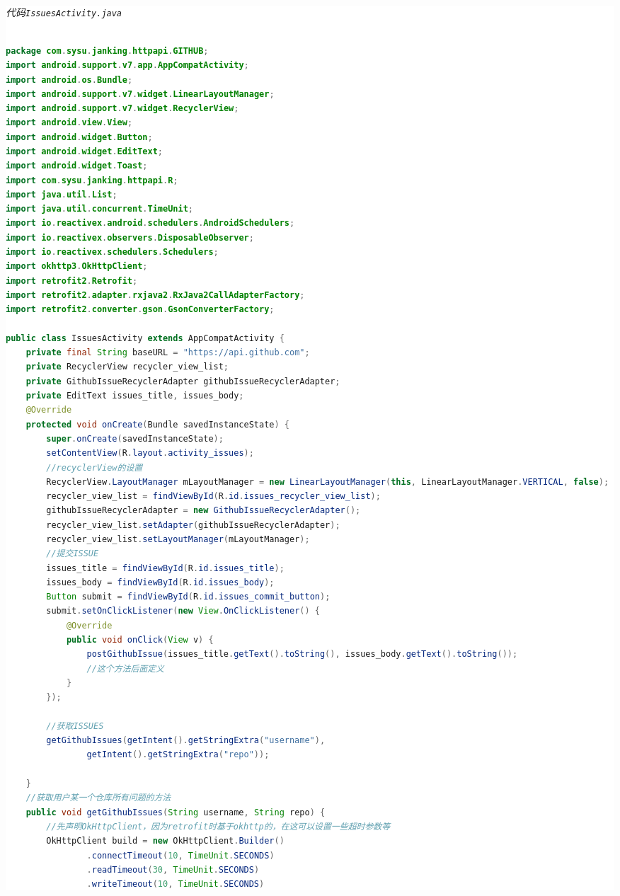 ###### 代码`IssuesActivity.java`

```java
package com.sysu.janking.httpapi.GITHUB;
import android.support.v7.app.AppCompatActivity;
import android.os.Bundle;
import android.support.v7.widget.LinearLayoutManager;
import android.support.v7.widget.RecyclerView;
import android.view.View;
import android.widget.Button;
import android.widget.EditText;
import android.widget.Toast;
import com.sysu.janking.httpapi.R;
import java.util.List;
import java.util.concurrent.TimeUnit;
import io.reactivex.android.schedulers.AndroidSchedulers;
import io.reactivex.observers.DisposableObserver;
import io.reactivex.schedulers.Schedulers;
import okhttp3.OkHttpClient;
import retrofit2.Retrofit;
import retrofit2.adapter.rxjava2.RxJava2CallAdapterFactory;
import retrofit2.converter.gson.GsonConverterFactory;

public class IssuesActivity extends AppCompatActivity {
    private final String baseURL = "https://api.github.com";
    private RecyclerView recycler_view_list;
    private GithubIssueRecyclerAdapter githubIssueRecyclerAdapter;
    private EditText issues_title, issues_body;
    @Override
    protected void onCreate(Bundle savedInstanceState) {
        super.onCreate(savedInstanceState);
        setContentView(R.layout.activity_issues);
        //recyclerView的设置
        RecyclerView.LayoutManager mLayoutManager = new LinearLayoutManager(this, LinearLayoutManager.VERTICAL, false);
        recycler_view_list = findViewById(R.id.issues_recycler_view_list);
        githubIssueRecyclerAdapter = new GithubIssueRecyclerAdapter();
        recycler_view_list.setAdapter(githubIssueRecyclerAdapter);
        recycler_view_list.setLayoutManager(mLayoutManager);
        //提交ISSUE
        issues_title = findViewById(R.id.issues_title);
        issues_body = findViewById(R.id.issues_body);
        Button submit = findViewById(R.id.issues_commit_button);
        submit.setOnClickListener(new View.OnClickListener() {
            @Override
            public void onClick(View v) {
                postGithubIssue(issues_title.getText().toString(), issues_body.getText().toString());
            	//这个方法后面定义
            }
        });

        //获取ISSUES
        getGithubIssues(getIntent().getStringExtra("username"),
                getIntent().getStringExtra("repo"));

    }
    //获取用户某一个仓库所有问题的方法
    public void getGithubIssues(String username, String repo) {
        //先声明OkHttpClient，因为retrofit时基于okhttp的，在这可以设置一些超时参数等
        OkHttpClient build = new OkHttpClient.Builder()
                .connectTimeout(10, TimeUnit.SECONDS)
                .readTimeout(30, TimeUnit.SECONDS)
                .writeTimeout(10, TimeUnit.SECONDS)
```